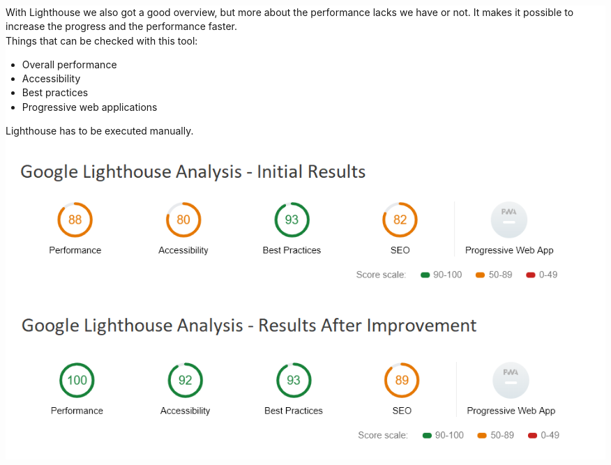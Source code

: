 With Lighthouse we also got a good overview, but more about the performance lacks we have or not. It makes it possible to increase the progress and the performance faster. <br>
Things that can be checked with this tool:
<ul>
<li>Overall performance</li>
<li>Accessibility</li>
<li>Best practices</li>
<li>Progressive web applications</li>
</ul>

Lighthouse has to be executed manually.

![Lighthouse](Metrics/lighthouse-total.png)
